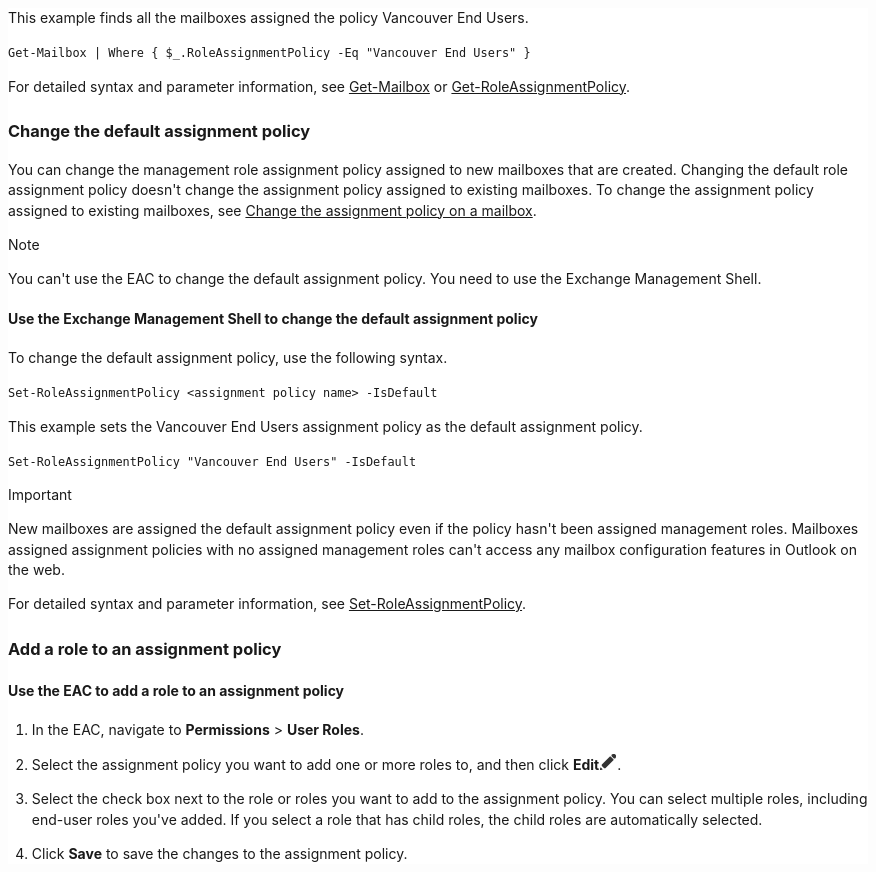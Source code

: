 This example finds all the mailboxes assigned the policy Vancouver End Users.
  
```
Get-Mailbox | Where { $_.RoleAssignmentPolicy -Eq "Vancouver End Users" }
```

For detailed syntax and parameter information, see [Get-Mailbox](http://technet.microsoft.com/library/8a5a6eb9-4a75-47f9-ae3b-a3ba251cf9a8.aspx) or [Get-RoleAssignmentPolicy](http://technet.microsoft.com/library/da0ecaa3-ce67-4ea2-aca3-56e056555900.aspx).
  
### Change the default assignment policy

You can change the management role assignment policy assigned to new mailboxes that are created. Changing the default role assignment policy doesn't change the assignment policy assigned to existing mailboxes. To change the assignment policy assigned to existing mailboxes, see [Change the assignment policy on a mailbox](policy-assignments-for-mailboxes.md).
  
> [!NOTE]
> You can't use the EAC to change the default assignment policy. You need to use the Exchange Management Shell. 
  
#### Use the Exchange Management Shell to change the default assignment policy

To change the default assignment policy, use the following syntax.
  
```
Set-RoleAssignmentPolicy <assignment policy name> -IsDefault
```

This example sets the Vancouver End Users assignment policy as the default assignment policy.
  
```
Set-RoleAssignmentPolicy "Vancouver End Users" -IsDefault
```

> [!IMPORTANT]
> New mailboxes are assigned the default assignment policy even if the policy hasn't been assigned management roles. Mailboxes assigned assignment policies with no assigned management roles can't access any mailbox configuration features in Outlook on the web. 
  
For detailed syntax and parameter information, see [Set-RoleAssignmentPolicy](http://technet.microsoft.com/library/1c7a9d2a-db55-4bfb-82d2-60c859b8646c.aspx).
  
### Add a role to an assignment policy

#### Use the EAC to add a role to an assignment policy

1. In the EAC, navigate to **Permissions** \> **User Roles**.
    
2. Select the assignment policy you want to add one or more roles to, and then click **Edit**![Edit icon](../media/ITPro_EAC_EditIcon.png).
    
3. Select the check box next to the role or roles you want to add to the assignment policy. You can select multiple roles, including end-user roles you've added. If you select a role that has child roles, the child roles are automatically selected.
    
4. Click **Save** to save the changes to the assignment policy. 
    